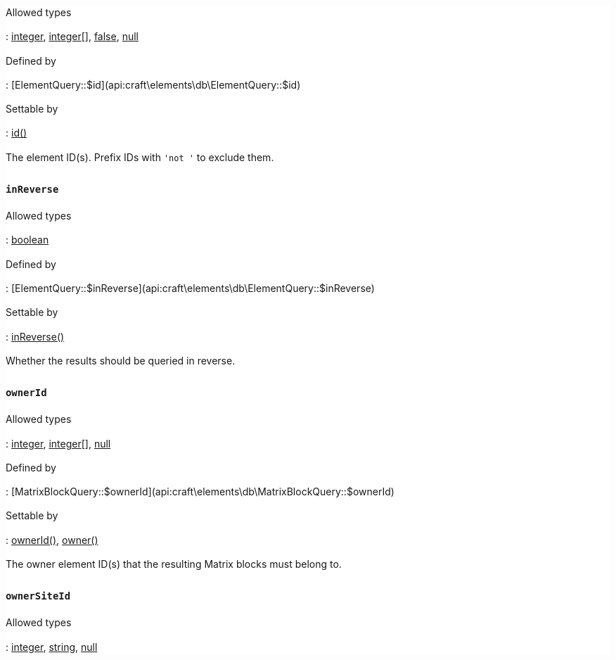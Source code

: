 Allowed types

:   [integer](http://www.php.net/language.types.integer), [integer](http://www.php.net/language.types.integer)[], [false](http://www.php.net/language.types.boolean), [null](http://www.php.net/language.types.null)

Defined by

:   [ElementQuery::$id](api:craft\elements\db\ElementQuery::$id)

Settable by

:   [id()](api:craft\elements\db\ElementQuery::id())



The element ID(s). Prefix IDs with `'not '` to exclude them.


### `inReverse`

Allowed types

:   [boolean](http://www.php.net/language.types.boolean)

Defined by

:   [ElementQuery::$inReverse](api:craft\elements\db\ElementQuery::$inReverse)

Settable by

:   [inReverse()](api:craft\elements\db\ElementQuery::inReverse())



Whether the results should be queried in reverse.


### `ownerId`

Allowed types

:   [integer](http://www.php.net/language.types.integer), [integer](http://www.php.net/language.types.integer)[], [null](http://www.php.net/language.types.null)

Defined by

:   [MatrixBlockQuery::$ownerId](api:craft\elements\db\MatrixBlockQuery::$ownerId)

Settable by

:   [ownerId()](api:craft\elements\db\MatrixBlockQuery::ownerId()), [owner()](api:craft\elements\db\MatrixBlockQuery::owner())



The owner element ID(s) that the resulting Matrix blocks must belong to.


### `ownerSiteId`

Allowed types

:   [integer](http://www.php.net/language.types.integer), [string](http://www.php.net/language.types.string), [null](http://www.php.net/language.types.null)
